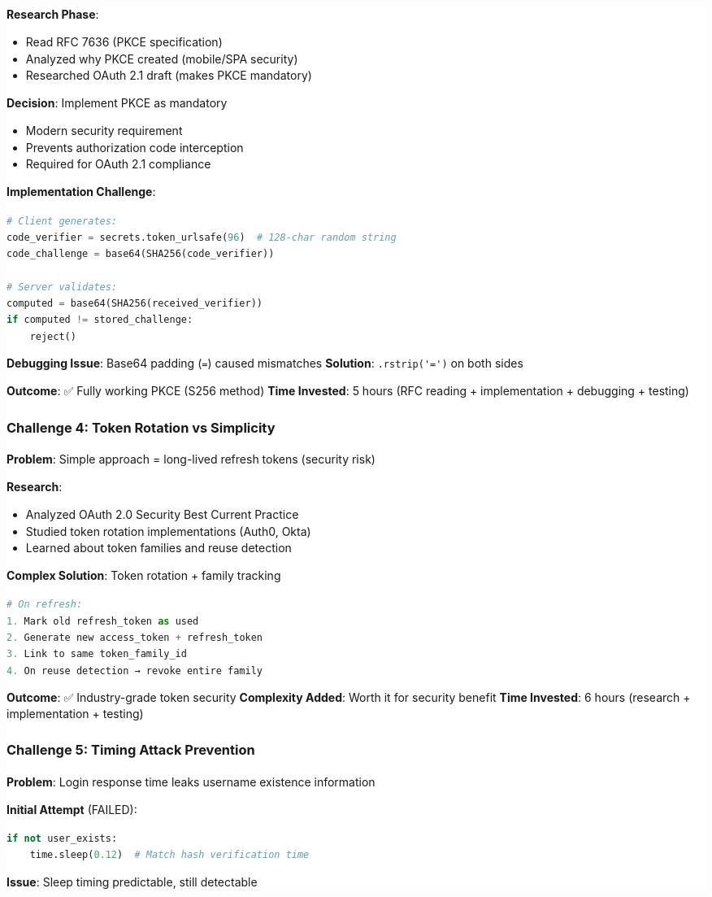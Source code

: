 **Research Phase**:
- Read RFC 7636 (PKCE specification)
- Analyzed why PKCE created (mobile/SPA security)
- Researched OAuth 2.1 draft (makes PKCE mandatory)

**Decision**: Implement PKCE as mandatory
- Modern security requirement
- Prevents authorization code interception
- Required for OAuth 2.1 compliance

**Implementation Challenge**:
```python
# Client generates:
code_verifier = secrets.token_urlsafe(96)  # 128-char random string
code_challenge = base64(SHA256(code_verifier))

# Server validates:
computed = base64(SHA256(received_verifier))
if computed != stored_challenge:
    reject()
```

**Debugging Issue**: Base64 padding (`=`) caused mismatches
**Solution**: `.rstrip('=')` on both sides

**Outcome**: ✅ Fully working PKCE (S256 method)
**Time Invested**: 5 hours (RFC reading + implementation + debugging + testing)

### Challenge 4: Token Rotation vs Simplicity

**Problem**: Simple approach = long-lived refresh tokens (security risk)

**Research**:
- Analyzed OAuth 2.0 Security Best Current Practice
- Studied token rotation implementations (Auth0, Okta)
- Learned about token families and reuse detection

**Complex Solution**: Token rotation + family tracking
```python
# On refresh:
1. Mark old refresh_token as used
2. Generate new access_token + refresh_token
3. Link to same token_family_id
4. On reuse detection → revoke entire family
```

**Outcome**: ✅ Industry-grade token security
**Complexity Added**: Worth it for security benefit
**Time Invested**: 6 hours (research + implementation + testing)

### Challenge 5: Timing Attack Prevention

**Problem**: Login response time leaks username existence information

**Initial Attempt** (FAILED):
```python
if not user_exists:
    time.sleep(0.12)  # Match hash verification time
```
**Issue**: Sleep timing predictable, still detectable
